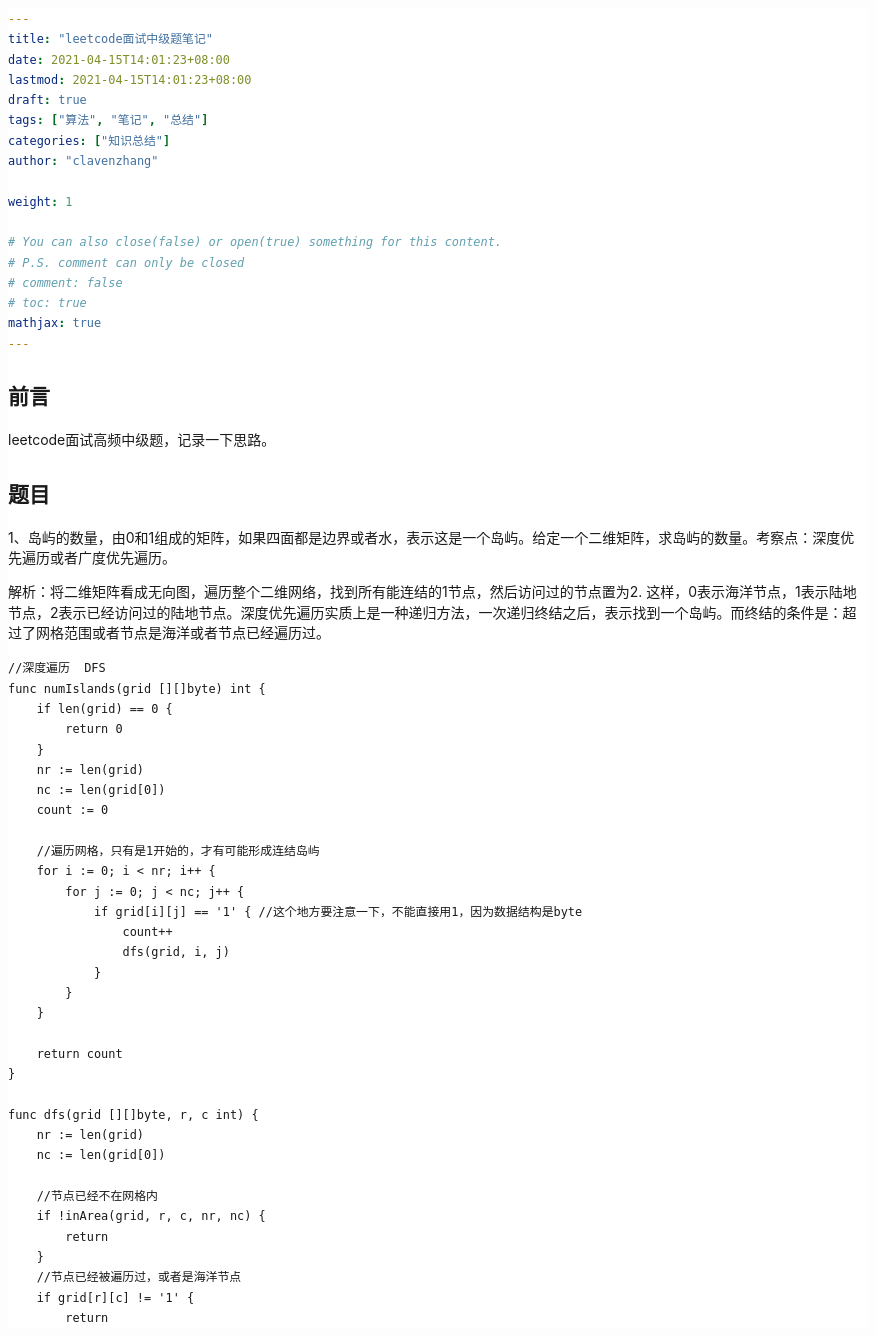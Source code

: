 ```yaml
---
title: "leetcode面试中级题笔记"
date: 2021-04-15T14:01:23+08:00
lastmod: 2021-04-15T14:01:23+08:00
draft: true
tags: ["算法", "笔记", "总结"]
categories: ["知识总结"]
author: "clavenzhang"

weight: 1

# You can also close(false) or open(true) something for this content.
# P.S. comment can only be closed
# comment: false
# toc: true
mathjax: true
---
```

## 前言

leetcode面试高频中级题，记录一下思路。


## 题目

1、岛屿的数量，由0和1组成的矩阵，如果四面都是边界或者水，表示这是一个岛屿。给定一个二维矩阵，求岛屿的数量。考察点：深度优先遍历或者广度优先遍历。

解析：将二维矩阵看成无向图，遍历整个二维网络，找到所有能连结的1节点，然后访问过的节点置为2. 这样，0表示海洋节点，1表示陆地节点，2表示已经访问过的陆地节点。深度优先遍历实质上是一种递归方法，一次递归终结之后，表示找到一个岛屿。而终结的条件是：超过了网格范围或者节点是海洋或者节点已经遍历过。
```
//深度遍历  DFS
func numIslands(grid [][]byte) int {
    if len(grid) == 0 {
        return 0
    }
    nr := len(grid)
    nc := len(grid[0])
    count := 0

    //遍历网格，只有是1开始的，才有可能形成连结岛屿
    for i := 0; i < nr; i++ {
        for j := 0; j < nc; j++ {
            if grid[i][j] == '1' { //这个地方要注意一下，不能直接用1，因为数据结构是byte
                count++
                dfs(grid, i, j)
            }
        }
    }

    return count
}

func dfs(grid [][]byte, r, c int) {
    nr := len(grid)
    nc := len(grid[0])

    //节点已经不在网格内
    if !inArea(grid, r, c, nr, nc) {
        return
    }
    //节点已经被遍历过，或者是海洋节点
    if grid[r][c] != '1' {
        return
```